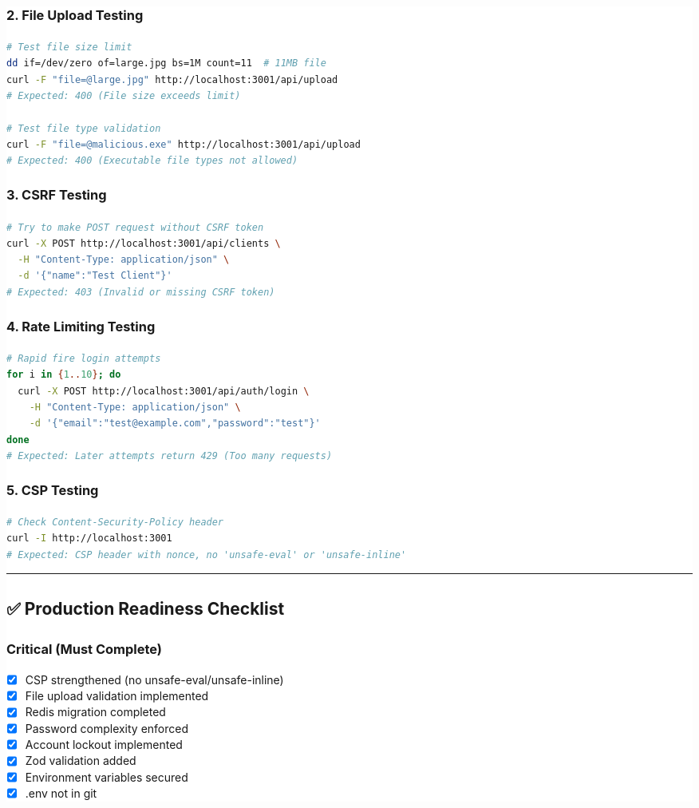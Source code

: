 ### 2. File Upload Testing

```bash
# Test file size limit
dd if=/dev/zero of=large.jpg bs=1M count=11  # 11MB file
curl -F "file=@large.jpg" http://localhost:3001/api/upload
# Expected: 400 (File size exceeds limit)

# Test file type validation
curl -F "file=@malicious.exe" http://localhost:3001/api/upload
# Expected: 400 (Executable file types not allowed)
```

### 3. CSRF Testing

```bash
# Try to make POST request without CSRF token
curl -X POST http://localhost:3001/api/clients \
  -H "Content-Type: application/json" \
  -d '{"name":"Test Client"}'
# Expected: 403 (Invalid or missing CSRF token)
```

### 4. Rate Limiting Testing

```bash
# Rapid fire login attempts
for i in {1..10}; do
  curl -X POST http://localhost:3001/api/auth/login \
    -H "Content-Type: application/json" \
    -d '{"email":"test@example.com","password":"test"}'
done
# Expected: Later attempts return 429 (Too many requests)
```

### 5. CSP Testing

```bash
# Check Content-Security-Policy header
curl -I http://localhost:3001
# Expected: CSP header with nonce, no 'unsafe-eval' or 'unsafe-inline'
```

---

## ✅ Production Readiness Checklist

### Critical (Must Complete)

- [x] CSP strengthened (no unsafe-eval/unsafe-inline)
- [x] File upload validation implemented
- [x] Redis migration completed
- [x] Password complexity enforced
- [x] Account lockout implemented
- [x] Zod validation added
- [x] Environment variables secured
- [x] .env not in git
